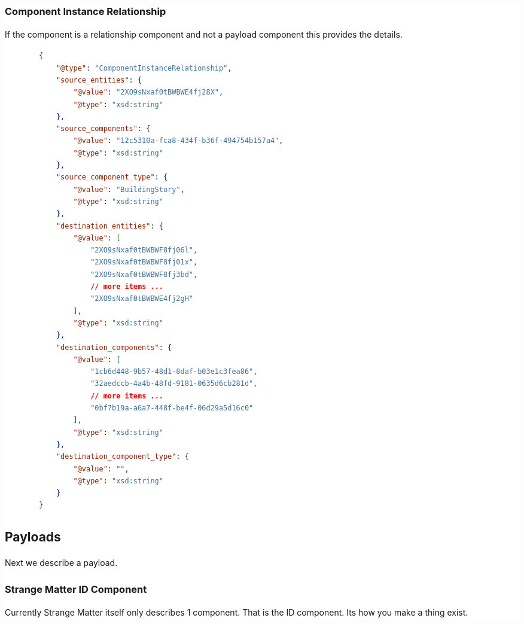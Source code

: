 ### Component Instance Relationship 

If the component is a relationship component and not a payload component this provides the details. 

```json
        {
            "@type": "ComponentInstanceRelationship",
            "source_entities": {
                "@value": "2XO9sNxaf0tBWBWE4fj28X",
                "@type": "xsd:string"
            },
            "source_components": {
                "@value": "12c5310a-fca8-434f-b36f-494754b157a4",
                "@type": "xsd:string"
            },
            "source_component_type": {
                "@value": "BuildingStory",
                "@type": "xsd:string"
            },
            "destination_entities": {
                "@value": [
                    "2XO9sNxaf0tBWBWF8fj06l", 
                    "2XO9sNxaf0tBWBWF8fj01x", 
                    "2XO9sNxaf0tBWBWF8fj3bd", 
                    // more items ...
                    "2XO9sNxaf0tBWBWE4fj2gH"
                ],
                "@type": "xsd:string"
            },
            "destination_components": {
                "@value": [
                    "1cb6d448-9b57-48d1-8daf-b03e1c3fea86",
                    "32aedccb-4a4b-48fd-9181-0635d6cb281d",
                    // more items ...
                    "0bf7b19a-a6a7-448f-be4f-06d29a5d16c0"
                ],
                "@type": "xsd:string"
            },
            "destination_component_type": {
                "@value": "",
                "@type": "xsd:string"
            }
        }
```

## Payloads

Next we describe a payload.  

### Strange Matter ID Component

Currently Strange Matter itself only describes 1 component.   That is the ID component.  Its how you make a thing exist.
